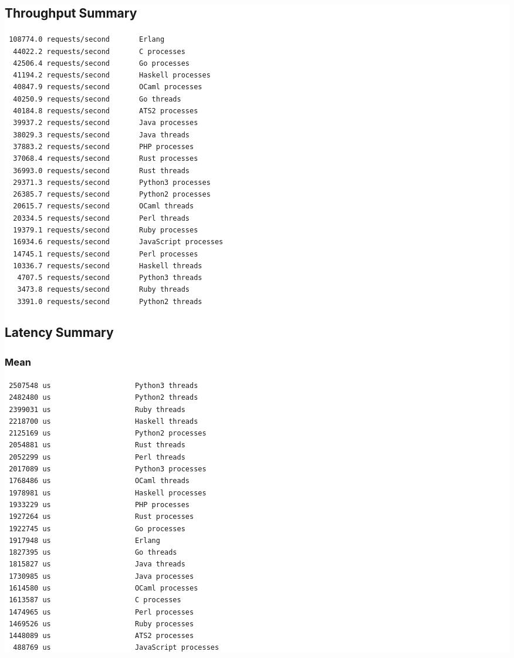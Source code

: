 ## Throughput Summary

     108774.0 requests/second       Erlang
      44022.2 requests/second       C processes
      42506.4 requests/second       Go processes
      41194.2 requests/second       Haskell processes
      40847.9 requests/second       OCaml processes
      40250.9 requests/second       Go threads
      40184.8 requests/second       ATS2 processes
      39937.2 requests/second       Java processes
      38029.3 requests/second       Java threads
      37883.2 requests/second       PHP processes
      37068.4 requests/second       Rust processes
      36993.0 requests/second       Rust threads
      29371.3 requests/second       Python3 processes
      26385.7 requests/second       Python2 processes
      20615.7 requests/second       OCaml threads
      20334.5 requests/second       Perl threads
      19379.1 requests/second       Ruby processes
      16934.6 requests/second       JavaScript processes
      14745.1 requests/second       Perl processes
      10336.7 requests/second       Haskell threads
       4707.5 requests/second       Python3 threads
       3473.8 requests/second       Ruby threads
       3391.0 requests/second       Python2 threads

## Latency Summary

### Mean

     2507548 us                    Python3 threads
     2482480 us                    Python2 threads
     2399031 us                    Ruby threads
     2218700 us                    Haskell threads
     2125169 us                    Python2 processes
     2054881 us                    Rust threads
     2052299 us                    Perl threads
     2017089 us                    Python3 processes
     1768486 us                    OCaml threads
     1978981 us                    Haskell processes
     1933229 us                    PHP processes
     1927264 us                    Rust processes
     1922745 us                    Go processes
     1917948 us                    Erlang
     1827395 us                    Go threads
     1815827 us                    Java threads
     1730985 us                    Java processes
     1614580 us                    OCaml processes
     1613587 us                    C processes
     1474965 us                    Perl processes
     1469526 us                    Ruby processes
     1448089 us                    ATS2 processes
      488769 us                    JavaScript processes
